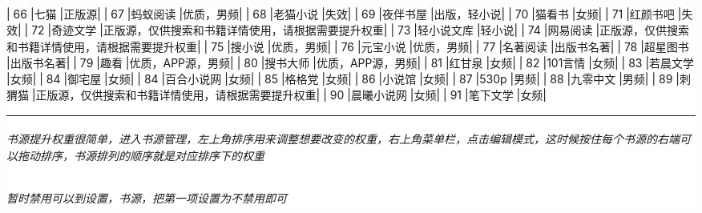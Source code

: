 | 66 |七猫          |正版源|
| 67 |蚂蚁阅读      |优质，男频|
| 68 |老猫小说      |失效|
| 69 |夜伴书屋      |出版，轻小说|
| 70 |猫看书        |女频|
| 71 |红颜书吧      |失效|
| 72 |奇迹文学      |正版源，仅供搜索和书籍详情使用，请根据需要提升权重|
| 73 |轻小说文库    |轻小说|
| 74 |网易阅读      |正版源，仅供搜索和书籍详情使用，请根据需要提升权重|
| 75 |搜小说        |优质，男频|
| 76 |元宝小说      |优质，男频|
| 77 |名著阅读      |出版书名著|
| 78 |超星图书      |出版书名著|
| 79 |趣看          |优质，APP源，男频|
| 80 |搜书大师      |优质，APP源，男频|
| 81 |红甘泉        |女频|
| 82 |101言情       |女频|
| 83 |若晨文学      |女频|
| 84 |御宅屋        |女频|
| 84 |百合小说网     |女频|
| 85 |格格党         |女频|
| 86 |小说馆         |女频|
| 87 |530p           |男频|
| 88 |九零中文       |男频|
| 89 |刺猬猫         |正版源，仅供搜索和书籍详情使用，请根据需要提升权重|
| 90 |晨曦小说网      |女频|
| 91 |笔下文学      |女频|

------------
###### 书源提升权重很简单，进入书源管理，左上角排序用来调整想要改变的权重，右上角菜单栏，点击编辑模式，这时候按住每个书源的右端可以拖动排序，书源排列的顺序就是对应排序下的权重
###### 暂时禁用可以到设置，书源，把第一项设置为不禁用即可
